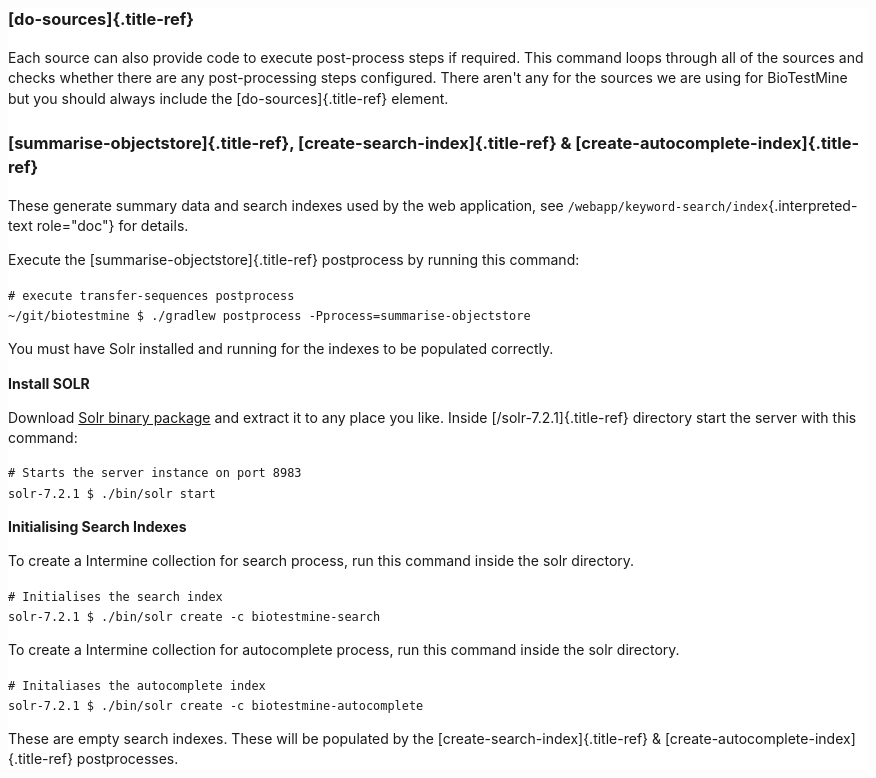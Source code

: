 ### [do-sources]{.title-ref}

Each source can also provide code to execute post-process steps if
required. This command loops through all of the sources and checks
whether there are any post-processing steps configured. There aren\'t
any for the sources we are using for BioTestMine but you should always
include the [do-sources]{.title-ref} element.

### [summarise-objectstore]{.title-ref}, [create-search-index]{.title-ref} & [create-autocomplete-index]{.title-ref}

These generate summary data and search indexes used by the web
application, see `/webapp/keyword-search/index`{.interpreted-text
role="doc"} for details.

Execute the [summarise-objectstore]{.title-ref} postprocess by running
this command:

    # execute transfer-sequences postprocess
    ~/git/biotestmine $ ./gradlew postprocess -Pprocess=summarise-objectstore

You must have Solr installed and running for the indexes to be populated
correctly.

**Install SOLR**

Download [Solr binary
package](http://archive.apache.org/dist/lucene/solr/7.2.1/) and extract
it to any place you like. Inside [/solr-7.2.1]{.title-ref} directory
start the server with this command:

    # Starts the server instance on port 8983
    solr-7.2.1 $ ./bin/solr start

**Initialising Search Indexes**

To create a Intermine collection for search process, run this command
inside the solr directory.

    # Initialises the search index
    solr-7.2.1 $ ./bin/solr create -c biotestmine-search

To create a Intermine collection for autocomplete process, run this
command inside the solr directory.

    # Initaliases the autocomplete index
    solr-7.2.1 $ ./bin/solr create -c biotestmine-autocomplete

These are empty search indexes. These will be populated by the
[create-search-index]{.title-ref} &
[create-autocomplete-index]{.title-ref} postprocesses.
